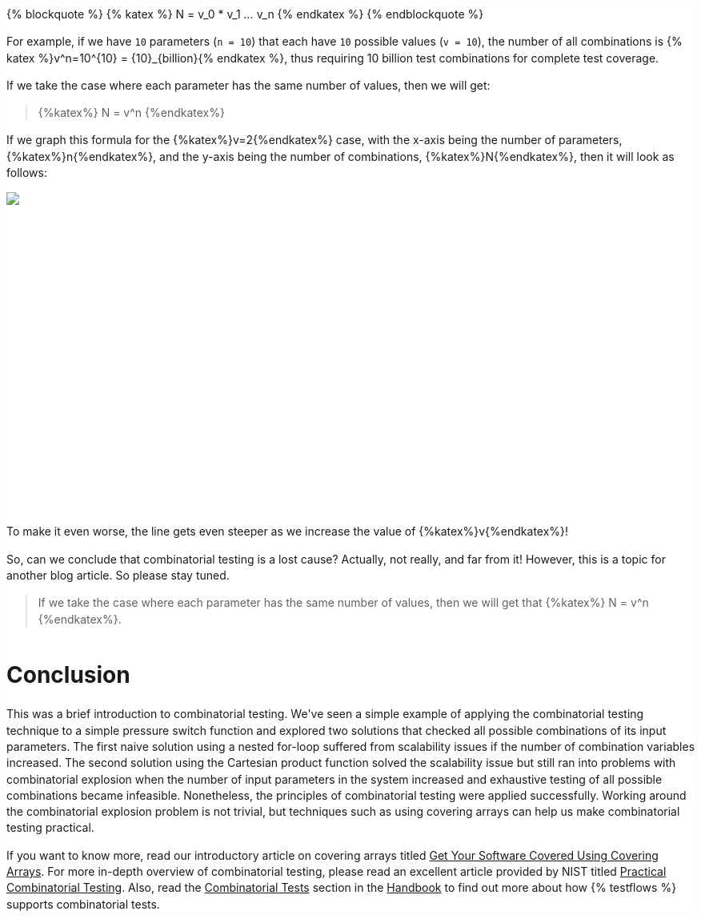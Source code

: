 {% blockquote %}
{% katex %}
N = v_0 * v_1 *...* v_n
{% endkatex %}
{% endblockquote %}

For example, if we have `10` parameters (`n = 10`) that each have `10` possible values (`v = 10`), the
number of all combinations is {% katex %}v^n=10^{10} = {10}_{billion}{% endkatex %}, thus requiring 10 billion
test combinations for complete test coverage.

If we take the case where each parameter has the same number of values, then we will get:

> {%katex%} N = v^n {%endkatex%}

If we graph this formula for the {%katex%}v=2{%endkatex%} case, with the x-axis being the
number of parameters, {%katex%}n{%endkatex%}, and the y-axis being the number of combinations, {%katex%}N{%endkatex%},
then it will look as follows:

<img class="img-fluid" src="/images/combinatorial-explosion.png" height="400" style="display:block; margin:auto">

To make it even worse, the line gets even steeper as we increase the value of {%katex%}v{%endkatex%}!

So, can we conclude that combinatorial testing is a lost cause? Actually, not really, and far from it!
However, this is a topic for another blog article. So please stay tuned.

> If we take the case where each parameter has the same number of values, then we will get
> that {%katex%} N = v^n {%endkatex%}.

# Conclusion

This was a brief introduction to combinatorial testing. We've seen a simple example of applying
the combinatorial testing technique to a simple pressure switch function and explored two solutions
that checked all possible combinations of its input parameters. The first naive solution using
a nested for-loop suffered from scalability issues if the number of combination variables increased.
The second solution using the Cartesian product function solved the scalability issue
but still ran into problems with combinatorial explosion when the number of input parameters in the system increased and
exhaustive testing of all possible combinations became infeasible. Nonetheless,
the principles of combinatorial testing were applied successfully. Working around the combinatorial explosion problem is not trivial, but techniques such as using covering arrays can help us make combinatorial testing practical.

If you want to know more, read our introductory article on covering arrays titled [Get Your Software Covered Using Covering Arrays](/blog/get-your-software-covered-using-covering-arrays/).
For more in-depth overview of combinatorial testing, please read an excellent article provided by NIST titled [Practical Combinatorial Testing](https://csrc.nist.gov/pubs/sp/800/142/final). Also, read the [Combinatorial Tests](/handbook/#Combinatorial-Tests) section in the [Handbook](/handbook) to find out more about how {% testflows %} supports combinatorial tests.
